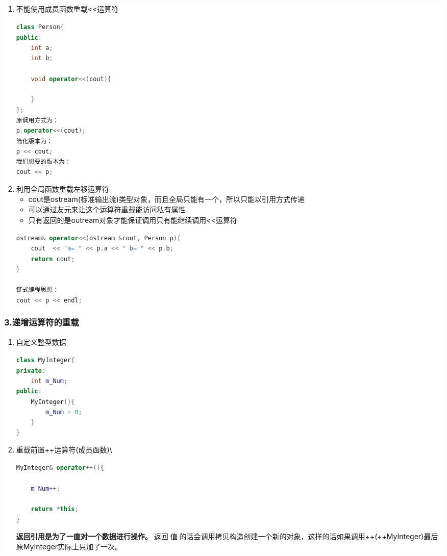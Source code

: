
1. 不能使用成员函数重载<<运算符
    ```C++
    class Person{
    public:
        int a;
        int b;

        void operator<<(cout){

        }
    };
    原调用方式为：
    p.operator<<(cout);
    简化版本为：
    p << cout;
    我们想要的版本为：
    cout << p;
    ```
2. 利用全局函数重载左移运算符
    - cout是ostream(标准输出流)类型对象，而且全局只能有一个，所以只能以引用方式传递
    - 可以通过友元来让这个运算符重载能访问私有属性
    - 只有返回的是outream对象才能保证调用只有能继续调用<<运算符
    ```C++
    ostream& operator<<(ostream &cout, Person p){
        cout  << "a= " << p.a << " b= " << p.b;
        return cout;
    }

    链式编程思想：
    cout << p << endl;
    ```

### 3.递增运算符的重载
1. 自定义整型数据
    ```C++
    class MyInteger{
    private:
        int m_Num;
    public:
        MyInteger(){
            m_Num = 0;
        }
    }
    ```
2. 重载前置++运算符(成员函数)\
    ```C++
    MyInteger& operator++(){

        m_Num++;

        return *this;
    }
    ```
    **返回引用是为了一直对一个数据进行操作。** 返回 值 的话会调用拷贝构造创建一个新的对象，这样的话如果调用++(++MyInteger)最后原MyInteger实际上只加了一次。
